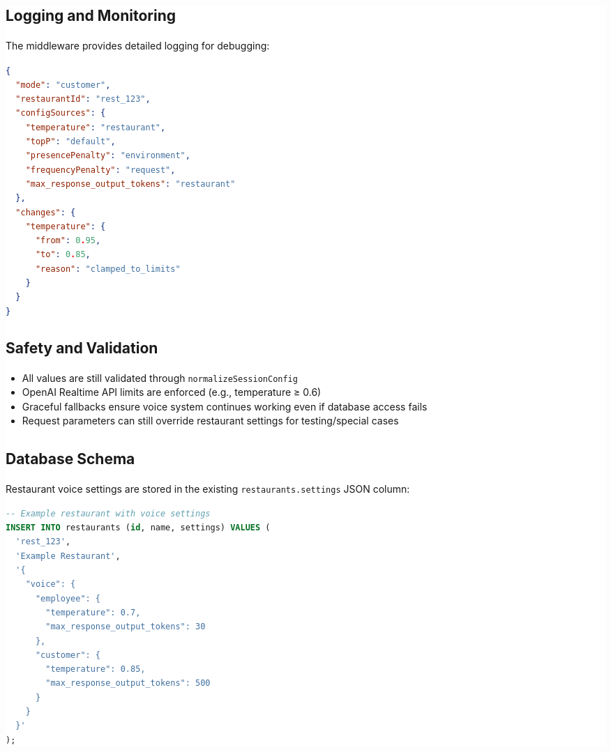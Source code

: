 ## Logging and Monitoring

The middleware provides detailed logging for debugging:

```json
{
  "mode": "customer",
  "restaurantId": "rest_123",
  "configSources": {
    "temperature": "restaurant",
    "topP": "default",
    "presencePenalty": "environment",
    "frequencyPenalty": "request",
    "max_response_output_tokens": "restaurant"
  },
  "changes": {
    "temperature": {
      "from": 0.95,
      "to": 0.85,
      "reason": "clamped_to_limits"
    }
  }
}
```

## Safety and Validation

- All values are still validated through `normalizeSessionConfig`
- OpenAI Realtime API limits are enforced (e.g., temperature ≥ 0.6)
- Graceful fallbacks ensure voice system continues working even if database access fails
- Request parameters can still override restaurant settings for testing/special cases

## Database Schema

Restaurant voice settings are stored in the existing `restaurants.settings` JSON column:

```sql
-- Example restaurant with voice settings
INSERT INTO restaurants (id, name, settings) VALUES (
  'rest_123',
  'Example Restaurant',
  '{
    "voice": {
      "employee": {
        "temperature": 0.7,
        "max_response_output_tokens": 30
      },
      "customer": {
        "temperature": 0.85,
        "max_response_output_tokens": 500
      }
    }
  }'
);
```
